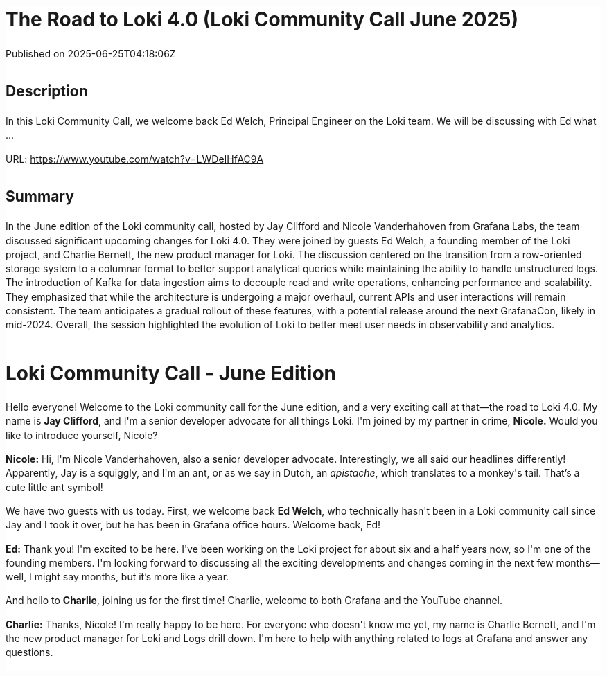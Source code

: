 # The Road to Loki 4.0 (Loki Community Call June 2025)

Published on 2025-06-25T04:18:06Z

## Description

In this Loki Community Call, we welcome back Ed Welch, Principal Engineer on the Loki team. We will be discussing with Ed what ...

URL: https://www.youtube.com/watch?v=LWDeIHfAC9A

## Summary

In the June edition of the Loki community call, hosted by Jay Clifford and Nicole Vanderhahoven from Grafana Labs, the team discussed significant upcoming changes for Loki 4.0. They were joined by guests Ed Welch, a founding member of the Loki project, and Charlie Bernett, the new product manager for Loki. The discussion centered on the transition from a row-oriented storage system to a columnar format to better support analytical queries while maintaining the ability to handle unstructured logs. The introduction of Kafka for data ingestion aims to decouple read and write operations, enhancing performance and scalability. They emphasized that while the architecture is undergoing a major overhaul, current APIs and user interactions will remain consistent. The team anticipates a gradual rollout of these features, with a potential release around the next GrafanaCon, likely in mid-2024. Overall, the session highlighted the evolution of Loki to better meet user needs in observability and analytics.

# Loki Community Call - June Edition

Hello everyone! Welcome to the Loki community call for the June edition, and a very exciting call at that—the road to Loki 4.0. My name is **Jay Clifford**, and I'm a senior developer advocate for all things Loki. I'm joined by my partner in crime, **Nicole.** Would you like to introduce yourself, Nicole?

**Nicole:** Hi, I'm Nicole Vanderhahoven, also a senior developer advocate. Interestingly, we all said our headlines differently! Apparently, Jay is a squiggly, and I'm an ant, or as we say in Dutch, an *apistache*, which translates to a monkey's tail. That’s a cute little ant symbol!

We have two guests with us today. First, we welcome back **Ed Welch**, who technically hasn't been in a Loki community call since Jay and I took it over, but he has been in Grafana office hours. Welcome back, Ed!

**Ed:** Thank you! I'm excited to be here. I've been working on the Loki project for about six and a half years now, so I'm one of the founding members. I'm looking forward to discussing all the exciting developments and changes coming in the next few months—well, I might say months, but it’s more like a year.

And hello to **Charlie**, joining us for the first time! Charlie, welcome to both Grafana and the YouTube channel.

**Charlie:** Thanks, Nicole! I'm really happy to be here. For everyone who doesn't know me yet, my name is Charlie Bernett, and I'm the new product manager for Loki and Logs drill down. I'm here to help with anything related to logs at Grafana and answer any questions.

---